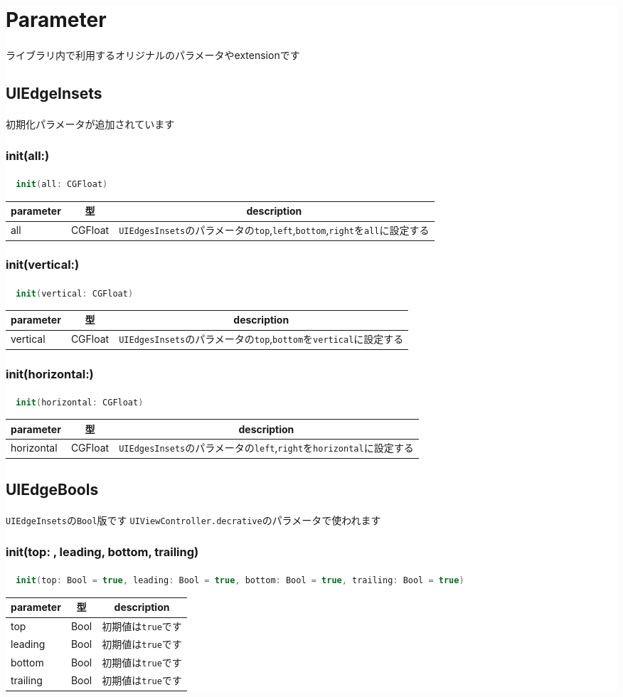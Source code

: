 # Parameter

ライブラリ内で利用するオリジナルのパラメータやextensionです

## UIEdgeInsets

初期化パラメータが追加されています

### init(all:) 

```swift
  init(all: CGFloat)
```
|  parameter | 型 | description |
| ---- | ---- | ---- |
| all | CGFloat | `UIEdgesInsets`のパラメータの`top`,`left`,`bottom`,`right`を`all`に設定する |

### init(vertical:) 

```swift
  init(vertical: CGFloat)
```
|  parameter | 型 | description |
| ---- | ---- | ---- |
| vertical | CGFloat | `UIEdgesInsets`のパラメータの`top`,`bottom`を`vertical`に設定する |

### init(horizontal:) 

```swift
  init(horizontal: CGFloat)
```
|  parameter | 型 | description |
| ---- | ---- | ---- |
| horizontal | CGFloat | `UIEdgesInsets`のパラメータの`left`,`right`を`horizontal`に設定する |

## UIEdgeBools

`UIEdgeInsets`の`Bool`版です
`UIViewController.decrative`のパラメータで使われます

### init(top: , leading, bottom, trailing) 

```swift
  init(top: Bool = true, leading: Bool = true, bottom: Bool = true, trailing: Bool = true)
```
|  parameter | 型 | description |
| ---- | ---- | ---- |
| top | Bool | 初期値は`true`です |
| leading | Bool | 初期値は`true`です |
| bottom | Bool | 初期値は`true`です |
| trailing | Bool | 初期値は`true`です |
